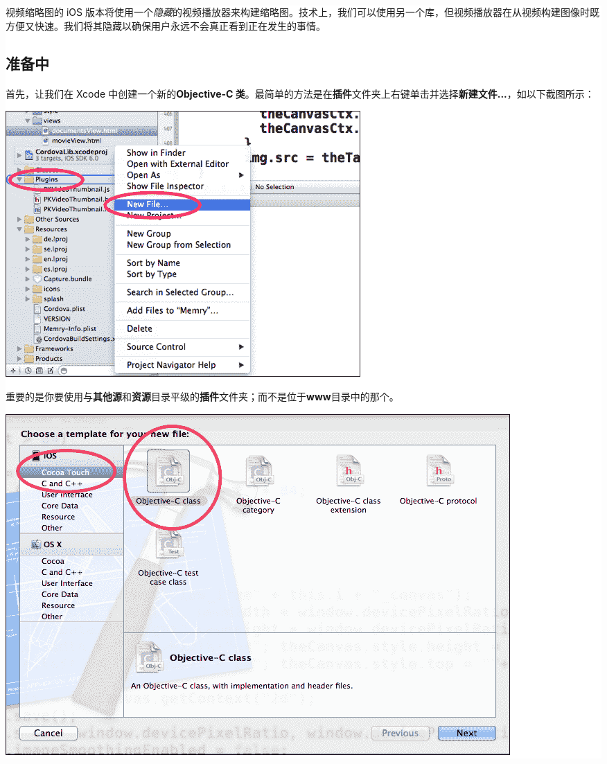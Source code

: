 视频缩略图的 iOS 版本将使用一个*隐藏*的视频播放器来构建缩略图。技术上，我们可以使用另一个库，但视频播放器在从视频构建图像时既方便又快速。我们将其隐藏以确保用户永远不会真正看到正在发生的事情。

## 准备中

首先，让我们在 Xcode 中创建一个新的**Objective-C 类**。最简单的方法是在**插件**文件夹上右键单击并选择**新建文件...**，如以下截图所示：

![准备中](img/9403_07_01.jpg)

重要的是你要使用与**其他源**和**资源**目录平级的**插件**文件夹；而不是位于**www**目录中的那个。

![准备中](img/9403_07_02.jpg)
